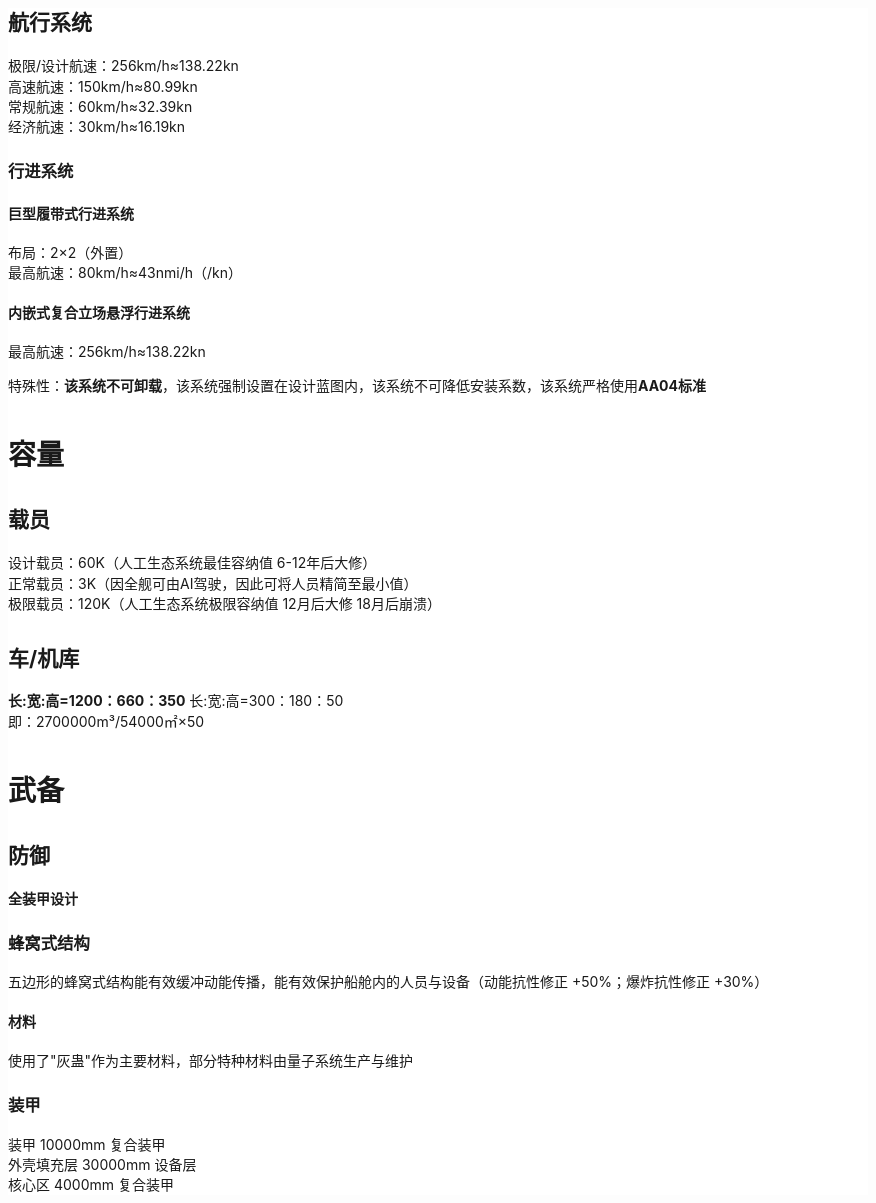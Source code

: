 ## 航行系统
极限/设计航速：256km/h≈138.22kn  
高速航速：150km/h≈80.99kn  
常规航速：60km/h≈32.39kn  
经济航速：30km/h≈16.19kn

### 行进系统

#### 巨型履带式行进系统

布局：2×2（外置）  
最高航速：80km/h≈43nmi/h（/kn）

#### 内嵌式复合立场悬浮行进系统

最高航速：256km/h≈138.22kn   

特殊性：**该系统不可卸载**，该系统强制设置在设计蓝图内，该系统不可降低安装系数，该系统严格使用**AA04标准**

# 容量

## 载员
设计载员：60K（人工生态系统最佳容纳值 6-12年后大修）  
正常载员：3K（因全舰可由AI驾驶，因此可将人员精简至最小值）  
极限载员：120K（人工生态系统极限容纳值 12月后大修 18月后崩溃）

## 车/机库
**长:宽:高=1200：660：350**
长:宽:高=300：180：50  
即：2700000m³/54000㎡×50


# 武备

## 防御
**全装甲设计**

### 蜂窝式结构
五边形的蜂窝式结构能有效缓冲动能传播，能有效保护船舱内的人员与设备（动能抗性修正 +50%；爆炸抗性修正 +30%）

#### 材料
使用了"灰蛊"作为主要材料，部分特种材料由量子系统生产与维护

### 装甲

装甲 10000mm 复合装甲  
外壳填充层 30000mm 设备层  
核心区 4000mm 复合装甲  
